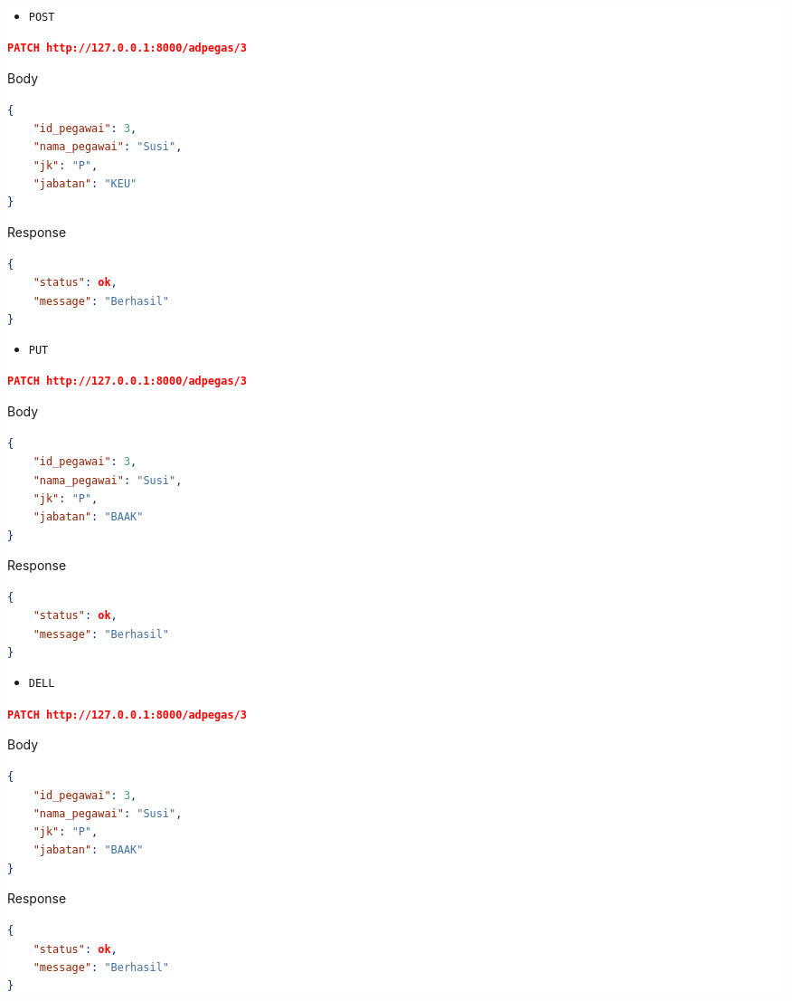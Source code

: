 ```json
```

- `POST`
```json
PATCH http://127.0.0.1:8000/adpegas/3
```
Body
```json
{
    "id_pegawai": 3,
    "nama_pegawai": "Susi",
    "jk": "P",
    "jabatan": "KEU"
}
```
Response
```json
{
    "status": ok,
    "message": "Berhasil"
}
```

- `PUT`
```json
PATCH http://127.0.0.1:8000/adpegas/3
```
Body
```json
{
    "id_pegawai": 3,
    "nama_pegawai": "Susi",
    "jk": "P",
    "jabatan": "BAAK"
}
```
Response
```json
{
    "status": ok,
    "message": "Berhasil"
}
```

- `DELL`
```json
PATCH http://127.0.0.1:8000/adpegas/3
```
Body
```json
{
    "id_pegawai": 3,
    "nama_pegawai": "Susi",
    "jk": "P",
    "jabatan": "BAAK"
}
```
Response
```json
{
    "status": ok,
    "message": "Berhasil"
}
```
